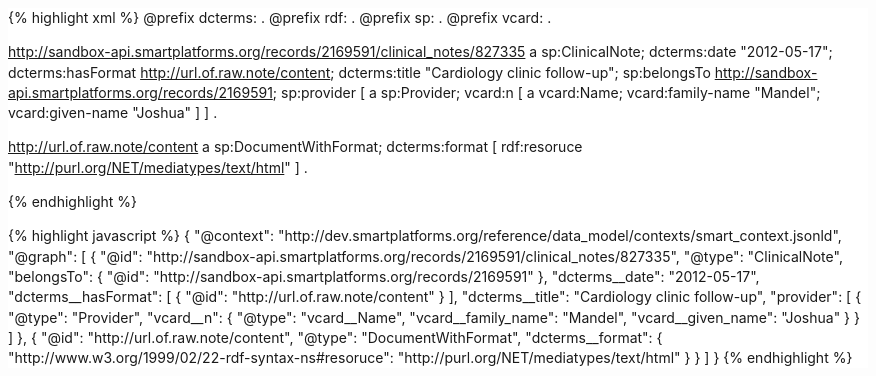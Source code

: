 <div class='turtle'>{% highlight xml %}
@prefix dcterms: <http://purl.org/dc/terms/> .
@prefix rdf: <http://www.w3.org/1999/02/22-rdf-syntax-ns#> .
@prefix sp: <http://smartplatforms.org/terms#> .
@prefix vcard: <http://www.w3.org/2006/vcard/ns#> .

<http://sandbox-api.smartplatforms.org/records/2169591/clinical_notes/827335> a sp:ClinicalNote;
    dcterms:date "2012-05-17";
    dcterms:hasFormat <http://url.of.raw.note/content>;
    dcterms:title "Cardiology clinic follow-up";
    sp:belongsTo <http://sandbox-api.smartplatforms.org/records/2169591>;
    sp:provider [ a sp:Provider;
            vcard:n [ a vcard:Name;
                    vcard:family-name "Mandel";
                    vcard:given-name "Joshua" ] ] .

<http://url.of.raw.note/content> a sp:DocumentWithFormat;
    dcterms:format [ rdf:resoruce "http://purl.org/NET/mediatypes/text/html" ] .


{% endhighlight %}</div>

<div class='json_ld'>{% highlight javascript %}
{
  "@context": "http://dev.smartplatforms.org/reference/data_model/contexts/smart_context.jsonld",
  "@graph": [
    {
      "@id": "http://sandbox-api.smartplatforms.org/records/2169591/clinical_notes/827335",
      "@type": "ClinicalNote",
      "belongsTo": {
        "@id": "http://sandbox-api.smartplatforms.org/records/2169591"
      },
      "dcterms__date": "2012-05-17",
      "dcterms__hasFormat": [
        {
          "@id": "http://url.of.raw.note/content"
        }
      ],
      "dcterms__title": "Cardiology clinic follow-up",
      "provider": [
        {
          "@type": "Provider",
          "vcard__n": {
            "@type": "vcard__Name",
            "vcard__family_name": "Mandel",
            "vcard__given_name": "Joshua"
          }
        }
      ]
    },
    {
      "@id": "http://url.of.raw.note/content",
      "@type": "DocumentWithFormat",
      "dcterms__format": {
        "http://www.w3.org/1999/02/22-rdf-syntax-ns#resoruce": "http://purl.org/NET/mediatypes/text/html"
      }
    }
  ]
}
{% endhighlight %}</div>


[RDF/XML]: http://www.w3.org/TR/REC-rdf-syntax/